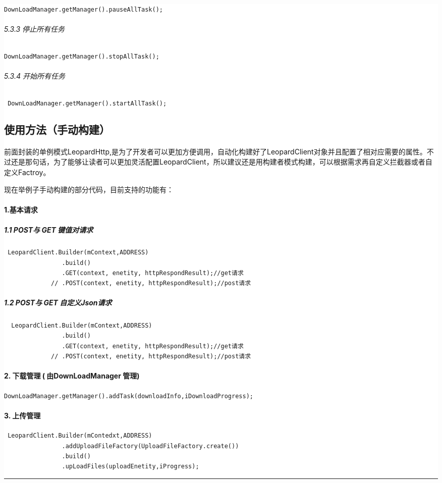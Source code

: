 `````
DownLoadManager.getManager().pauseAllTask();
`````
###### 5.3.3 停止所有任务

`````
DownLoadManager.getManager().stopAllTask();
`````
###### 5.3.4 开始所有任务

`````
 DownLoadManager.getManager().startAllTask();
`````

## <span id="pro_0">使用方法（手动构建）</span>
前面封装的单例模式LeopardHttp,是为了开发者可以更加方便调用，自动化构建好了LeopardClient对象并且配置了相对应需要的属性。不过还是那句话，为了能够让读者可以更加灵活配置LeopardClient，所以建议还是用构建者模式构建，可以根据需求再自定义拦截器或者自定义Factroy。

现在举例子手动构建的部分代码，目前支持的功能有：
#### <span id="pro_1">1.基本请求</span>

##### <span id="pro_1_1">1.1 POST与 GET 键值对请求</span>

`````
 LeopardClient.Builder(mContext,ADDRESS)
                .build()
                .GET(context, enetity, httpRespondResult);//get请求
             // .POST(context, enetity, httpRespondResult);//post请求
`````
##### <span id="pro_1_2">1.2 POST与 GET 自定义Json请求</span>

`````
  LeopardClient.Builder(mContext,ADDRESS)
                .build()
                .GET(context, enetity, httpRespondResult);//get请求
             // .POST(context, enetity, httpRespondResult);//post请求
`````
#### <span id="pro_2">2. 下载管理 ( 由DownLoadManager 管理)</span>

`````
DownLoadManager.getManager().addTask(downloadInfo,iDownloadProgress);
`````
#### 3. <span id="pro_3">上传管理</span>

`````
 LeopardClient.Builder(mContedxt,ADDRESS)
                .addUploadFileFactory(UploadFileFactory.create())
                .build()
                .upLoadFiles(uploadEnetity,iProgress);
`````




-------------------------------------------------------------------------------